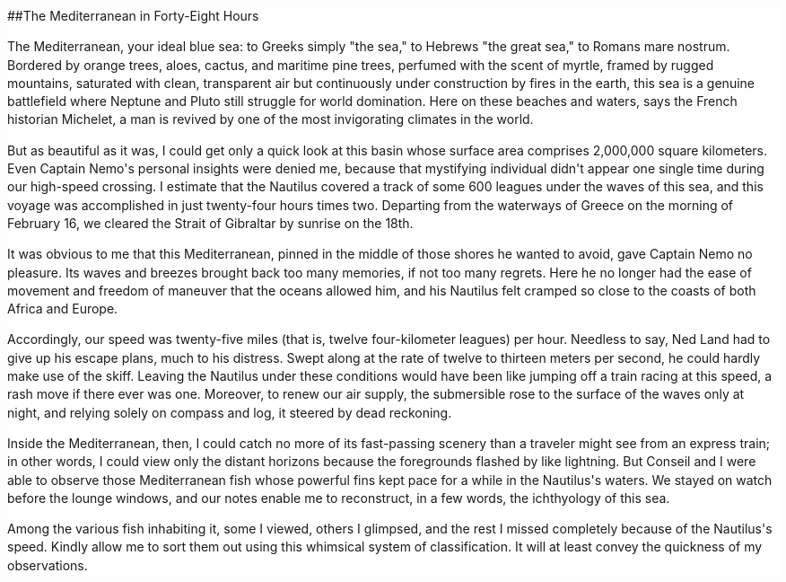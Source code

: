##The Mediterranean in Forty-Eight Hours

The Mediterranean, your ideal blue sea:  to Greeks simply "the sea,"
to Hebrews "the great sea," to Romans mare nostrum. Bordered
by orange trees, aloes, cactus, and maritime pine trees,
perfumed with the scent of myrtle, framed by rugged mountains,
saturated with clean, transparent air but continuously under
construction by fires in the earth, this sea is a genuine battlefield
where Neptune and Pluto still struggle for world domination.
Here on these beaches and waters, says the French historian Michelet,
a man is revived by one of the most invigorating climates in the world.

But as beautiful as it was, I could get only a quick look at this
basin whose surface area comprises 2,000,000 square kilometers.
Even Captain Nemo's personal insights were denied me,
because that mystifying individual didn't appear one single time
during our high-speed crossing.  I estimate that the Nautilus
covered a track of some 600 leagues under the waves of this sea,
and this voyage was accomplished in just twenty-four hours times two.
Departing from the waterways of Greece on the morning of February 16,
we cleared the Strait of Gibraltar by sunrise on the 18th.

It was obvious to me that this Mediterranean, pinned in the middle
of those shores he wanted to avoid, gave Captain Nemo no pleasure.
Its waves and breezes brought back too many memories, if not too
many regrets.  Here he no longer had the ease of movement and freedom
of maneuver that the oceans allowed him, and his Nautilus felt
cramped so close to the coasts of both Africa and Europe.

Accordingly, our speed was twenty-five miles (that is,
twelve four-kilometer leagues) per hour.  Needless to say,
Ned Land had to give up his escape plans, much to his distress.
Swept along at the rate of twelve to thirteen meters per second,
he could hardly make use of the skiff.  Leaving the Nautilus
under these conditions would have been like jumping off a train
racing at this speed, a rash move if there ever was one.
Moreover, to renew our air supply, the submersible rose to the surface
of the waves only at night, and relying solely on compass and log,
it steered by dead reckoning.

Inside the Mediterranean, then, I could catch no more of
its fast-passing scenery than a traveler might see from an
express train; in other words, I could view only the distant
horizons because the foregrounds flashed by like lightning.
But Conseil and I were able to observe those Mediterranean fish
whose powerful fins kept pace for a while in the Nautilus's waters.
We stayed on watch before the lounge windows, and our notes enable
me to reconstruct, in a few words, the ichthyology of this sea.

Among the various fish inhabiting it, some I viewed, others I glimpsed,
and the rest I missed completely because of the Nautilus's speed.
Kindly allow me to sort them out using this whimsical system
of classification.  It will at least convey the quickness
of my observations.
